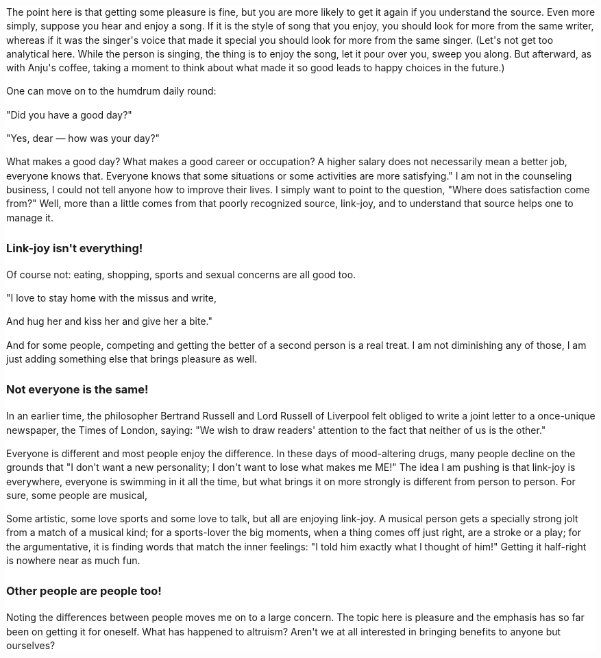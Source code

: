 The point here is that getting some pleasure is fine, but you are more likely to get it again if you understand the source. Even more simply, suppose you hear and enjoy a song. If it is the style of song that you enjoy, you should look for more from the same writer, whereas if it was the singer's voice that made it special you should look for more from the same singer. (Let's not get too analytical here. While the person is singing, the thing is to enjoy the song, let it pour over you, sweep you along. But afterward, as with Anju's coffee, taking a moment to think about what made it so good leads to happy choices in the future.) 

One can move on to the humdrum daily round: 

"Did you have a good day?" 

"Yes, dear &mdash; how was your day?"

What makes a good day? What makes a good career or occupation? A higher salary does not necessarily mean a better job, everyone knows that. Everyone knows that some situations or some activities are more satisfying." I am not in the counseling business, I could not tell anyone how to improve their lives. I simply want to point to the question, "Where does satisfaction come from?" Well, more than a little comes from that poorly recognized source, link-joy, and to understand that source helps one to manage it. 

### Link-joy isn't everything!

Of course not: eating, shopping, sports and sexual concerns are all good too. 

"I love to stay home with the missus and write, 

And hug her and kiss her and give her a bite." 

And for some people, competing and getting the better of a second person is a real treat. I am not diminishing any of those, I am just adding something else that brings pleasure as well. 

### Not everyone is the same!

In an earlier time, the philosopher Bertrand Russell and Lord Russell of Liverpool felt obliged to write a joint letter to a once-unique newspaper, the Times of London, saying: "We wish to draw readers' attention to the fact that neither of us is the other." 

Everyone is different and most people enjoy the difference. In these days of mood-altering drugs, many people decline on the grounds that "I don't want a new personality; I don't want to lose what makes me ME!" The idea I am pushing is that link-joy is everywhere, everyone is swimming in it all the time, but what brings it on more strongly is different from person to person. For sure, some people are musical, 

Some artistic, some love sports and some love to talk, but all are enjoying link-joy. A musical person gets a specially strong jolt from a match of a musical kind; for a sports-lover the big moments, when a thing comes off just right, are a stroke or a play; for the argumentative, it is finding words that match the inner feelings: "I told him exactly what I thought of him!" Getting it half-right is nowhere near as much fun. 


### Other people are people too! 

Noting the differences between people moves me on to a large concern. The topic here is pleasure and the emphasis has so far been on getting it for oneself. What has happened to altruism? Aren't we at all interested in bringing benefits to anyone but ourselves? 
